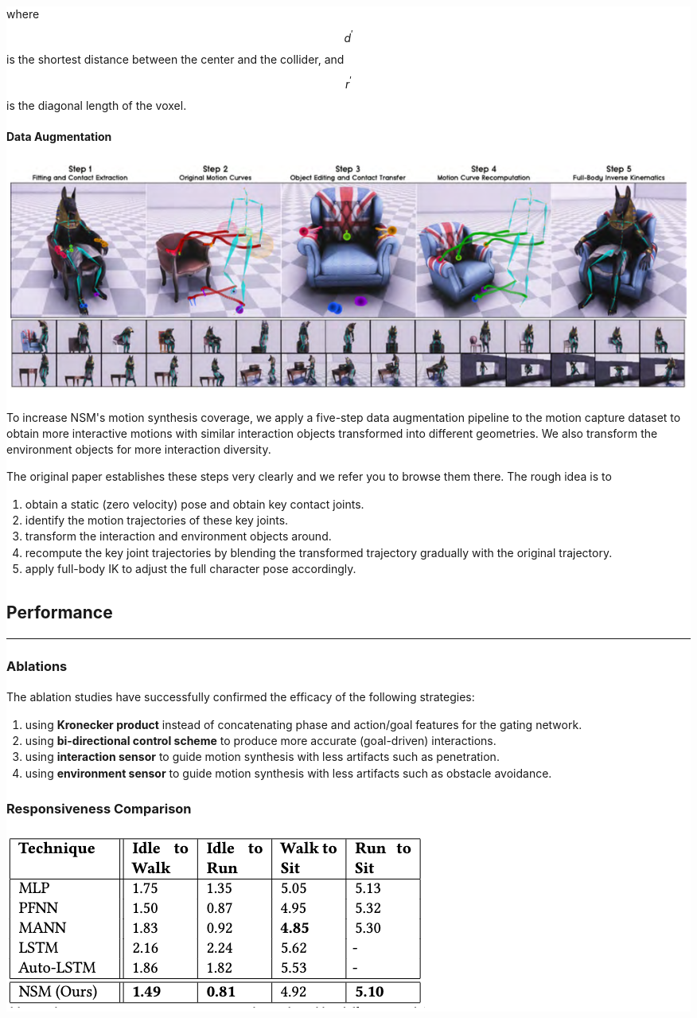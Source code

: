 where $$d^\prime$$ is the shortest distance between the center and the collider, and $$r^\prime$$ is the diagonal length of the voxel.

#### Data Augmentation
![](attachment/6f6a5556b7b91cbfc50331523ff202a0.png)

To increase NSM's motion synthesis coverage, we apply a five-step data augmentation pipeline to the motion capture dataset to obtain more interactive motions with similar interaction objects transformed into different geometries. We also transform the environment objects for more interaction diversity.

The original paper establishes these steps very clearly and we refer you to browse them there. The rough idea is to
1. obtain a static (zero velocity) pose and obtain key contact joints.
2. identify the motion trajectories of these key joints.
3. transform the interaction and environment objects around.
4. recompute the key joint trajectories by blending the transformed trajectory gradually with the original trajectory.
5. apply full-body IK to adjust the full character pose accordingly.

## Performance
---

### Ablations
The ablation studies have successfully confirmed the efficacy of the following strategies:
1. using **Kronecker product** instead of concatenating phase and action/goal features for the gating network.
2. using **bi-directional control scheme** to produce more accurate (goal-driven) interactions.
3. using **interaction sensor** to guide motion synthesis with less artifacts such as penetration.
4. using **environment sensor** to guide motion synthesis with less artifacts such as obstacle avoidance.

### Responsiveness Comparison
![](attachment/02d291da766fcd9f4d37b05d157d9a58.png)
